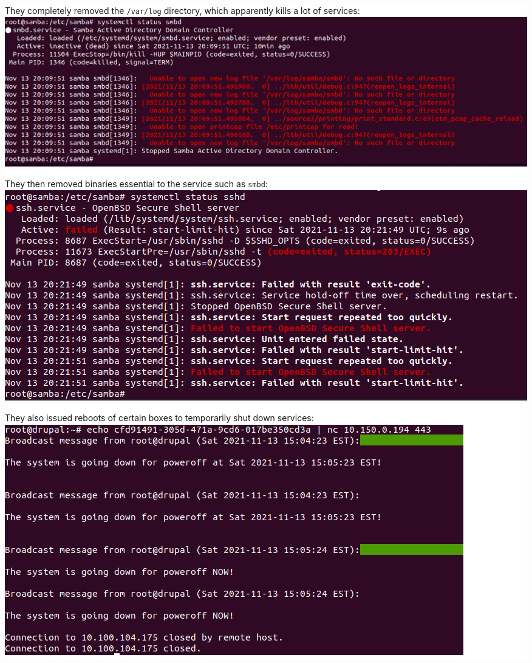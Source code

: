 They completely removed the `/var/log` directory, which apparently kills a lot of services:
![scorched-earth-1](/assets/images/pvj21-scorched-1.png)  

They then removed binaries essential to the service such as `smbd`:
![scorched-earth-2](/assets/images/pvj21-scorched-2.png)

They also issued reboots of certain boxes to temporarily shut down services:
![scorched-earth-3](/assets/images/pvj21-scorched-3.png)
